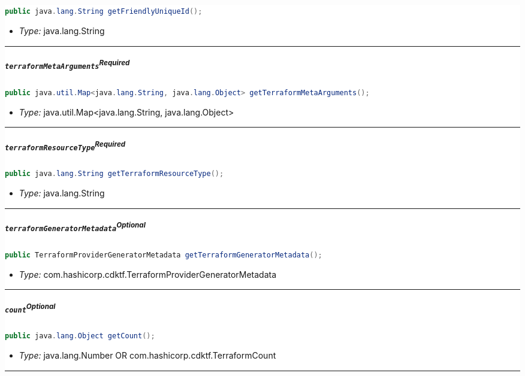 ```java
public java.lang.String getFriendlyUniqueId();
```

- *Type:* java.lang.String

---

##### `terraformMetaArguments`<sup>Required</sup> <a name="terraformMetaArguments" id="@cdktf/provider-opentelekomcloud.dataOpentelekomcloudVpcSubnetIdsV1.DataOpentelekomcloudVpcSubnetIdsV1.property.terraformMetaArguments"></a>

```java
public java.util.Map<java.lang.String, java.lang.Object> getTerraformMetaArguments();
```

- *Type:* java.util.Map<java.lang.String, java.lang.Object>

---

##### `terraformResourceType`<sup>Required</sup> <a name="terraformResourceType" id="@cdktf/provider-opentelekomcloud.dataOpentelekomcloudVpcSubnetIdsV1.DataOpentelekomcloudVpcSubnetIdsV1.property.terraformResourceType"></a>

```java
public java.lang.String getTerraformResourceType();
```

- *Type:* java.lang.String

---

##### `terraformGeneratorMetadata`<sup>Optional</sup> <a name="terraformGeneratorMetadata" id="@cdktf/provider-opentelekomcloud.dataOpentelekomcloudVpcSubnetIdsV1.DataOpentelekomcloudVpcSubnetIdsV1.property.terraformGeneratorMetadata"></a>

```java
public TerraformProviderGeneratorMetadata getTerraformGeneratorMetadata();
```

- *Type:* com.hashicorp.cdktf.TerraformProviderGeneratorMetadata

---

##### `count`<sup>Optional</sup> <a name="count" id="@cdktf/provider-opentelekomcloud.dataOpentelekomcloudVpcSubnetIdsV1.DataOpentelekomcloudVpcSubnetIdsV1.property.count"></a>

```java
public java.lang.Object getCount();
```

- *Type:* java.lang.Number OR com.hashicorp.cdktf.TerraformCount

---

